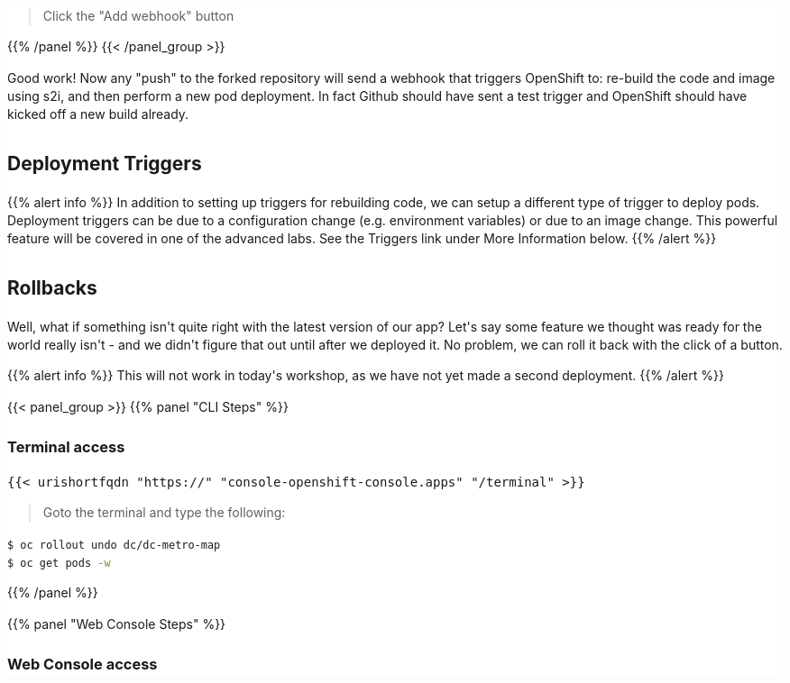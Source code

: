 <blockquote>
Click the "Add webhook" button
</blockquote>

{{% /panel %}}
{{< /panel_group >}}

Good work! Now any "push" to the forked repository will send a webhook that triggers OpenShift to: re-build the code and image using s2i, and then perform a new pod deployment.  In fact Github should have sent a test trigger and OpenShift should have kicked off a new build already.


## Deployment Triggers

{{% alert info %}}
In addition to setting up triggers for rebuilding code, we can setup a different type of trigger to deploy pods.  Deployment triggers can be due to a configuration change (e.g. environment variables) or due to an image change.  This powerful feature will be covered in one of the advanced labs. See the Triggers link under More Information below.
{{% /alert %}}


## Rollbacks
Well, what if something isn't quite right with the latest version of our app?  Let's say some feature we thought was ready for the world really isn't - and we didn't figure that out until after we deployed it.  No problem, we can roll it back with the click of a button.

{{% alert info %}}
This will not work in today's workshop, as we have not yet made a second deployment.
{{% /alert %}}


{{< panel_group >}}
{{% panel "CLI Steps" %}}

### Terminal access

<pre>
{{< urishortfqdn "https://" "console-openshift-console.apps" "/terminal" >}}
</pre>

<blockquote>
<i class="fa fa-terminal"></i> Goto the terminal and type the following:
</blockquote>

```bash
$ oc rollout undo dc/dc-metro-map
$ oc get pods -w
```



{{% /panel %}}

{{% panel "Web Console Steps" %}}


### Web Console access
